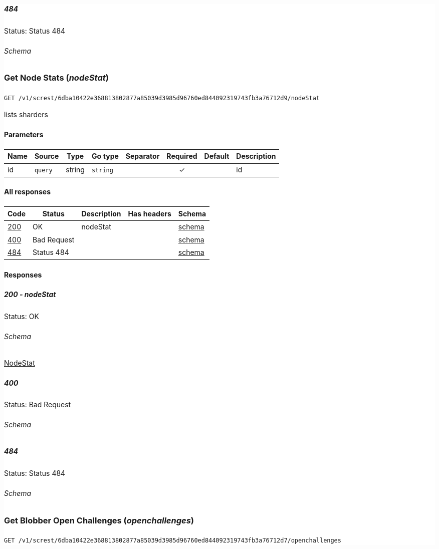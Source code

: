 ##### <span id="node-pool-stat-484"></span> 484
Status: Status 484

###### <span id="node-pool-stat-484-schema"></span> Schema

### <span id="node-stat"></span> Get Node Stats (*nodeStat*)

```
GET /v1/screst/6dba10422e368813802877a85039d3985d96760ed844092319743fb3a76712d9/nodeStat
```

lists sharders

#### Parameters

| Name | Source | Type | Go type | Separator | Required | Default | Description |
|------|--------|------|---------|-----------| :------: |---------|-------------|
| id | `query` | string | `string` |  | ✓ |  | id |

#### All responses
| Code | Status | Description | Has headers | Schema |
|------|--------|-------------|:-----------:|--------|
| [200](#node-stat-200) | OK | nodeStat |  | [schema](#node-stat-200-schema) |
| [400](#node-stat-400) | Bad Request |  |  | [schema](#node-stat-400-schema) |
| [484](#node-stat-484) | Status 484 |  |  | [schema](#node-stat-484-schema) |

#### Responses


##### <span id="node-stat-200"></span> 200 - nodeStat
Status: OK

###### <span id="node-stat-200-schema"></span> Schema
   
  

[NodeStat](#node-stat)

##### <span id="node-stat-400"></span> 400
Status: Bad Request

###### <span id="node-stat-400-schema"></span> Schema

##### <span id="node-stat-484"></span> 484
Status: Status 484

###### <span id="node-stat-484-schema"></span> Schema

### <span id="openchallenges"></span> Get Blobber Open Challenges (*openchallenges*)

```
GET /v1/screst/6dba10422e368813802877a85039d3985d96760ed844092319743fb3a76712d7/openchallenges
```
